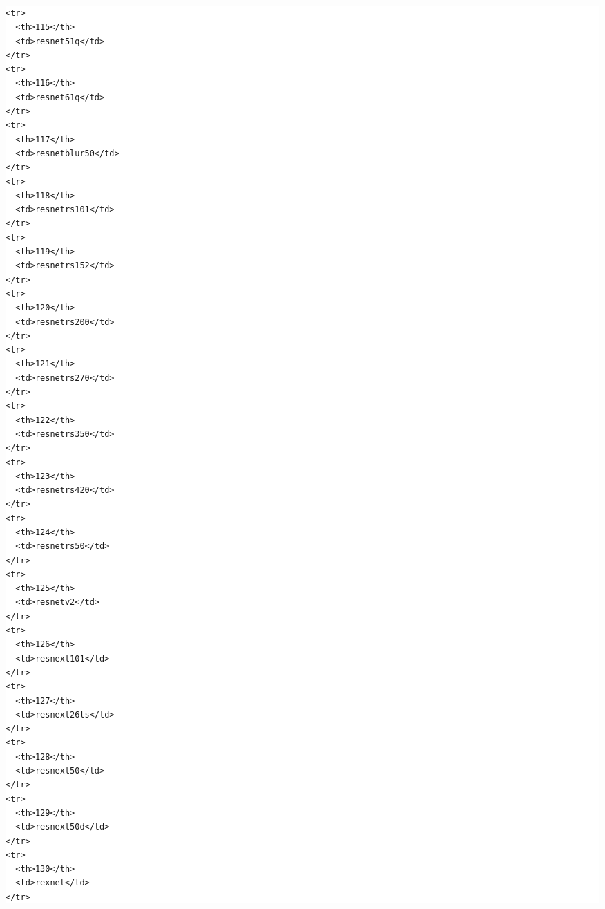     <tr>
      <th>115</th>
      <td>resnet51q</td>
    </tr>
    <tr>
      <th>116</th>
      <td>resnet61q</td>
    </tr>
    <tr>
      <th>117</th>
      <td>resnetblur50</td>
    </tr>
    <tr>
      <th>118</th>
      <td>resnetrs101</td>
    </tr>
    <tr>
      <th>119</th>
      <td>resnetrs152</td>
    </tr>
    <tr>
      <th>120</th>
      <td>resnetrs200</td>
    </tr>
    <tr>
      <th>121</th>
      <td>resnetrs270</td>
    </tr>
    <tr>
      <th>122</th>
      <td>resnetrs350</td>
    </tr>
    <tr>
      <th>123</th>
      <td>resnetrs420</td>
    </tr>
    <tr>
      <th>124</th>
      <td>resnetrs50</td>
    </tr>
    <tr>
      <th>125</th>
      <td>resnetv2</td>
    </tr>
    <tr>
      <th>126</th>
      <td>resnext101</td>
    </tr>
    <tr>
      <th>127</th>
      <td>resnext26ts</td>
    </tr>
    <tr>
      <th>128</th>
      <td>resnext50</td>
    </tr>
    <tr>
      <th>129</th>
      <td>resnext50d</td>
    </tr>
    <tr>
      <th>130</th>
      <td>rexnet</td>
    </tr>